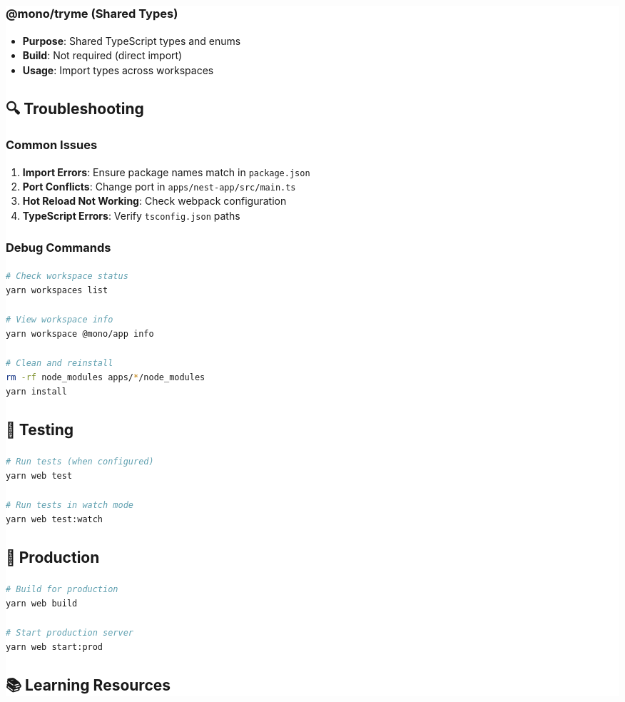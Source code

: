 ### @mono/tryme (Shared Types)

- **Purpose**: Shared TypeScript types and enums
- **Build**: Not required (direct import)
- **Usage**: Import types across workspaces

## 🔍 Troubleshooting

### Common Issues

1. **Import Errors**: Ensure package names match in `package.json`
2. **Port Conflicts**: Change port in `apps/nest-app/src/main.ts`
3. **Hot Reload Not Working**: Check webpack configuration
4. **TypeScript Errors**: Verify `tsconfig.json` paths

### Debug Commands

```bash
# Check workspace status
yarn workspaces list

# View workspace info
yarn workspace @mono/app info

# Clean and reinstall
rm -rf node_modules apps/*/node_modules
yarn install
```

## 🧪 Testing

```bash
# Run tests (when configured)
yarn web test

# Run tests in watch mode
yarn web test:watch
```

## 🚀 Production

```bash
# Build for production
yarn web build

# Start production server
yarn web start:prod
```

## 📚 Learning Resources
